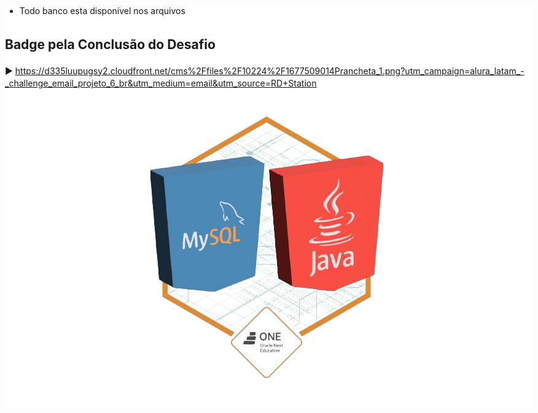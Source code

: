 - Todo banco esta disponível nos arquivos 



Badge pela Conclusão do Desafio
---
► https://d335luupugsy2.cloudfront.net/cms%2Ffiles%2F10224%2F1677509014Prancheta_1.png?utm_campaign=alura_latam_-_challenge_email_projeto_6_br&utm_medium=email&utm_source=RD+Station
<p align="center" >
<img src="hotel_rota_116/src/img/bedge.png">
</p>
